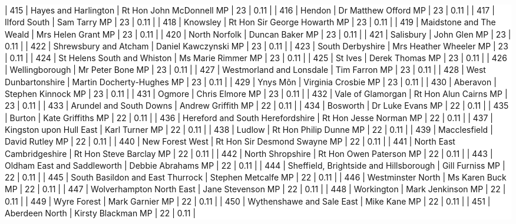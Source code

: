 | 415 | Hayes and Harlington | Rt Hon John McDonnell MP | 23 | 0.11 |
| 416 | Hendon | Dr Matthew Offord MP | 23 | 0.11 |
| 417 | Ilford South | Sam Tarry MP | 23 | 0.11 |
| 418 | Knowsley | Rt Hon Sir George Howarth MP | 23 | 0.11 |
| 419 | Maidstone and The Weald | Mrs Helen Grant MP | 23 | 0.11 |
| 420 | North Norfolk | Duncan Baker MP | 23 | 0.11 |
| 421 | Salisbury | John Glen MP | 23 | 0.11 |
| 422 | Shrewsbury and Atcham | Daniel Kawczynski MP | 23 | 0.11 |
| 423 | South Derbyshire | Mrs Heather Wheeler MP | 23 | 0.11 |
| 424 | St Helens South and Whiston | Ms Marie Rimmer MP | 23 | 0.11 |
| 425 | St Ives | Derek Thomas MP | 23 | 0.11 |
| 426 | Wellingborough | Mr Peter Bone MP | 23 | 0.11 |
| 427 | Westmorland and Lonsdale | Tim Farron MP | 23 | 0.11 |
| 428 | West Dunbartonshire | Martin Docherty-Hughes MP | 23 | 0.11 |
| 429 | Ynys Môn | Virginia Crosbie MP | 23 | 0.11 |
| 430 | Aberavon | Stephen Kinnock MP | 23 | 0.11 |
| 431 | Ogmore | Chris Elmore MP | 23 | 0.11 |
| 432 | Vale of Glamorgan | Rt Hon Alun Cairns MP | 23 | 0.11 |
| 433 | Arundel and South Downs | Andrew Griffith MP | 22 | 0.11 |
| 434 | Bosworth | Dr Luke Evans MP | 22 | 0.11 |
| 435 | Burton | Kate Griffiths MP | 22 | 0.11 |
| 436 | Hereford and South Herefordshire | Rt Hon Jesse Norman MP | 22 | 0.11 |
| 437 | Kingston upon Hull East | Karl Turner MP | 22 | 0.11 |
| 438 | Ludlow | Rt Hon Philip Dunne MP | 22 | 0.11 |
| 439 | Macclesfield | David Rutley MP | 22 | 0.11 |
| 440 | New Forest West | Rt Hon Sir Desmond Swayne MP | 22 | 0.11 |
| 441 | North East Cambridgeshire | Rt Hon Steve Barclay MP | 22 | 0.11 |
| 442 | North Shropshire | Rt Hon Owen Paterson MP | 22 | 0.11 |
| 443 | Oldham East and Saddleworth | Debbie Abrahams MP | 22 | 0.11 |
| 444 | Sheffield, Brightside and Hillsborough | Gill Furniss MP | 22 | 0.11 |
| 445 | South Basildon and East Thurrock | Stephen Metcalfe MP | 22 | 0.11 |
| 446 | Westminster North | Ms Karen Buck MP | 22 | 0.11 |
| 447 | Wolverhampton North East | Jane Stevenson MP | 22 | 0.11 |
| 448 | Workington | Mark Jenkinson MP | 22 | 0.11 |
| 449 | Wyre Forest | Mark Garnier MP | 22 | 0.11 |
| 450 | Wythenshawe and Sale East | Mike Kane MP | 22 | 0.11 |
| 451 | Aberdeen North | Kirsty Blackman MP | 22 | 0.11 |